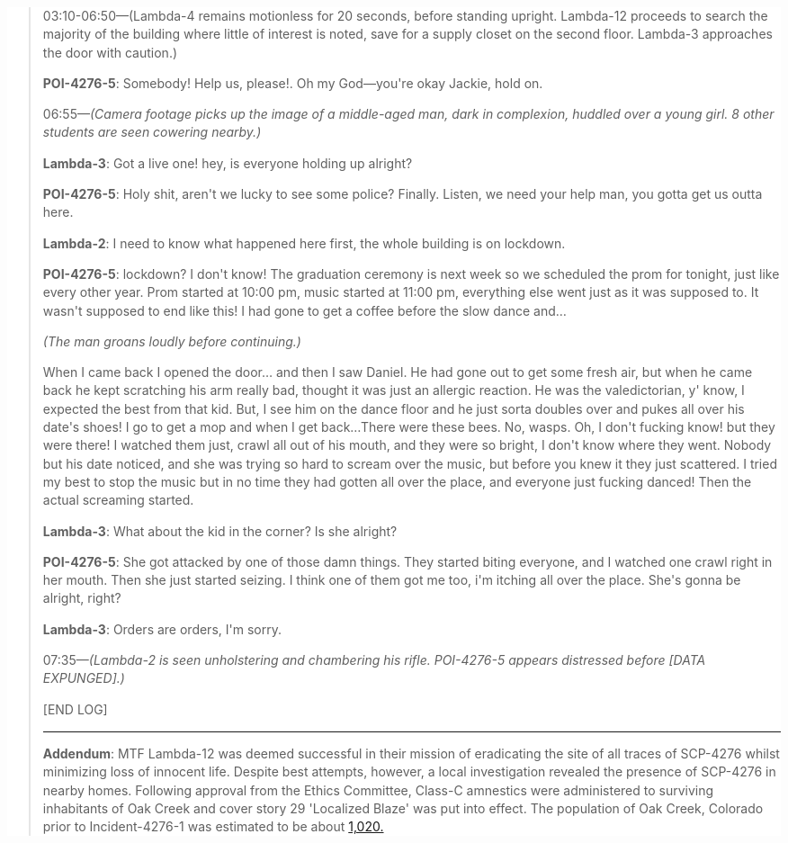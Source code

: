 > 03:10-06:50—(Lambda-4 remains motionless for 20 seconds, before standing upright. Lambda-12 proceeds to search the majority of the building where little of interest is noted, save for a supply closet on the second floor. Lambda-3 approaches the door with caution.)
> 
> **POI-4276-5**: Somebody! Help us, please!. Oh my God—you're okay Jackie, hold on.
> 
> 06:55—_(Camera footage picks up the image of a middle-aged man, dark in complexion, huddled over a young girl. 8 other students are seen cowering nearby.)_
> 
> **Lambda-3**: Got a live one! hey, is everyone holding up alright?
> 
> **POI-4276-5**: Holy shit, aren't we lucky to see some police? Finally. Listen, we need your help man, you gotta get us outta here.
> 
> **Lambda-2**: I need to know what happened here first, the whole building is on lockdown.
> 
> **POI-4276-5**: lockdown? I don't know! The graduation ceremony is next week so we scheduled the prom for tonight, just like every other year. Prom started at 10:00 pm, music started at 11:00 pm, everything else went just as it was supposed to. It wasn't supposed to end like this! I had gone to get a coffee before the slow dance and…
> 
> _(The man groans loudly before continuing.)_
> 
> When I came back I opened the door… and then I saw Daniel. He had gone out to get some fresh air, but when he came back he kept scratching his arm really bad, thought it was just an allergic reaction. He was the valedictorian, y' know, I expected the best from that kid. But, I see him on the dance floor and he just sorta doubles over and pukes all over his date's shoes! I go to get a mop and when I get back…There were these bees. No, wasps. Oh, I don't fucking know! but they were there! I watched them just, crawl all out of his mouth, and they were so bright, I don't know where they went. Nobody but his date noticed, and she was trying so hard to scream over the music, but before you knew it they just scattered. I tried my best to stop the music but in no time they had gotten all over the place, and everyone just fucking danced! Then the actual screaming started.
> 
> **Lambda-3**: What about the kid in the corner? Is she alright?
> 
> **POI-4276-5**: She got attacked by one of those damn things. They started biting everyone, and I watched one crawl right in her mouth. Then she just started seizing. I think one of them got me too, i'm itching all over the place. She's gonna be alright, right?
> 
> **Lambda-3**: Orders are orders, I'm sorry.
> 
> 07:35—_(Lambda-2 is seen unholstering and chambering his rifle. POI-4276-5 appears distressed before \[DATA EXPUNGED\].)_
> 
> \[END LOG\]
> 
> * * *
> 
> **Addendum**: MTF Lambda-12 was deemed successful in their mission of eradicating the site of all traces of SCP-4276 whilst minimizing loss of innocent life. Despite best attempts, however, a local investigation revealed the presence of SCP-4276 in nearby homes. Following approval from the Ethics Committee, Class-C amnestics were administered to surviving inhabitants of Oak Creek and cover story 29 'Localized Blaze' was put into effect. The population of Oak Creek, Colorado prior to Incident-4276-1 was estimated to be about [1,020.](https://en.wikipedia.org/wiki/Oak_Creek,_Colorado)
